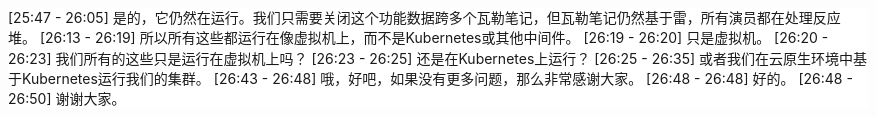 [25:47 - 26:05] 是的，它仍然在运行。我们只需要关闭这个功能数据跨多个瓦勒笔记，但瓦勒笔记仍然基于雷，所有演员都在处理反应堆。
[26:13 - 26:19] 所以所有这些都运行在像虚拟机上，而不是Kubernetes或其他中间件。
[26:19 - 26:20] 只是虚拟机。
[26:20 - 26:23] 我们所有的这些只是运行在虚拟机上吗？
[26:23 - 26:25] 还是在Kubernetes上运行？
[26:25 - 26:35] 或者我们在云原生环境中基于Kubernetes运行我们的集群。
[26:43 - 26:48] 哦，好吧，如果没有更多问题，那么非常感谢大家。
[26:48 - 26:48] 好的。
[26:48 - 26:50] 谢谢大家。